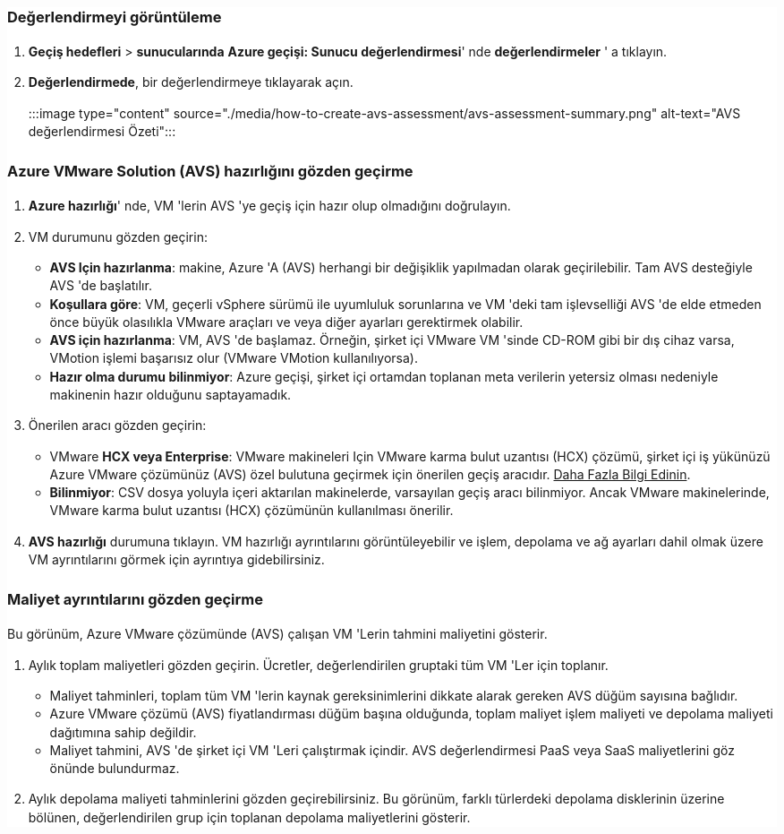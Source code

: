 
### <a name="view-an-assessment"></a>Değerlendirmeyi görüntüleme

1. **Geçiş hedefleri**  >   **sunucularında** **Azure geçişi: Sunucu değerlendirmesi**' nde **değerlendirmeler** ' a tıklayın.

2. **Değerlendirmede**, bir değerlendirmeye tıklayarak açın.

    :::image type="content" source="./media/how-to-create-avs-assessment/avs-assessment-summary.png" alt-text="AVS değerlendirmesi Özeti":::

### <a name="review-azure-vmware-solution-avs-readiness"></a>Azure VMware Solution (AVS) hazırlığını gözden geçirme

1. **Azure hazırlığı**' nde, VM 'lerin AVS 'ye geçiş için hazır olup olmadığını doğrulayın.

2. VM durumunu gözden geçirin:
    - **AVS Için hazırlanma**: makine, Azure 'A (AVS) herhangi bir değişiklik yapılmadan olarak geçirilebilir. Tam AVS desteğiyle AVS 'de başlatılır.
    - **Koşullara göre**: VM, geçerli vSphere sürümü ile uyumluluk sorunlarına ve VM 'deki tam işlevselliği AVS 'de elde etmeden önce büyük olasılıkla VMware araçları ve veya diğer ayarları gerektirmek olabilir.
    - **AVS için hazırlanma**: VM, AVS 'de başlamaz. Örneğin, şirket içi VMware VM 'sinde CD-ROM gibi bir dış cihaz varsa, VMotion işlemi başarısız olur (VMware VMotion kullanılıyorsa).
    - **Hazır olma durumu bilinmiyor**: Azure geçişi, şirket içi ortamdan toplanan meta verilerin yetersiz olması nedeniyle makinenin hazır olduğunu saptayamadık.

3. Önerilen aracı gözden geçirin:
    - VMware **HCX veya Enterprise**: VMware makineleri Için VMware karma bulut uzantısı (HCX) çözümü, şirket içi iş yükünüzü Azure VMware çözümünüz (AVS) özel bulutuna geçirmek için önerilen geçiş aracıdır. [Daha Fazla Bilgi Edinin](../azure-vmware/tutorial-deploy-vmware-hcx.md).
    - **Bilinmiyor**: CSV dosya yoluyla içeri aktarılan makinelerde, varsayılan geçiş aracı bilinmiyor. Ancak VMware makinelerinde, VMware karma bulut uzantısı (HCX) çözümünün kullanılması önerilir. 

4. **AVS hazırlığı** durumuna tıklayın. VM hazırlığı ayrıntılarını görüntüleyebilir ve işlem, depolama ve ağ ayarları dahil olmak üzere VM ayrıntılarını görmek için ayrıntıya gidebilirsiniz.

### <a name="review-cost-details"></a>Maliyet ayrıntılarını gözden geçirme

Bu görünüm, Azure VMware çözümünde (AVS) çalışan VM 'Lerin tahmini maliyetini gösterir.

1. Aylık toplam maliyetleri gözden geçirin. Ücretler, değerlendirilen gruptaki tüm VM 'Ler için toplanır. 

    - Maliyet tahminleri, toplam tüm VM 'lerin kaynak gereksinimlerini dikkate alarak gereken AVS düğüm sayısına bağlıdır.
    - Azure VMware çözümü (AVS) fiyatlandırması düğüm başına olduğunda, toplam maliyet işlem maliyeti ve depolama maliyeti dağıtımına sahip değildir.
    - Maliyet tahmini, AVS 'de şirket içi VM 'Leri çalıştırmak içindir. AVS değerlendirmesi PaaS veya SaaS maliyetlerini göz önünde bulundurmaz.
    
2. Aylık depolama maliyeti tahminlerini gözden geçirebilirsiniz. Bu görünüm, farklı türlerdeki depolama disklerinin üzerine bölünen, değerlendirilen grup için toplanan depolama maliyetlerini gösterir.
